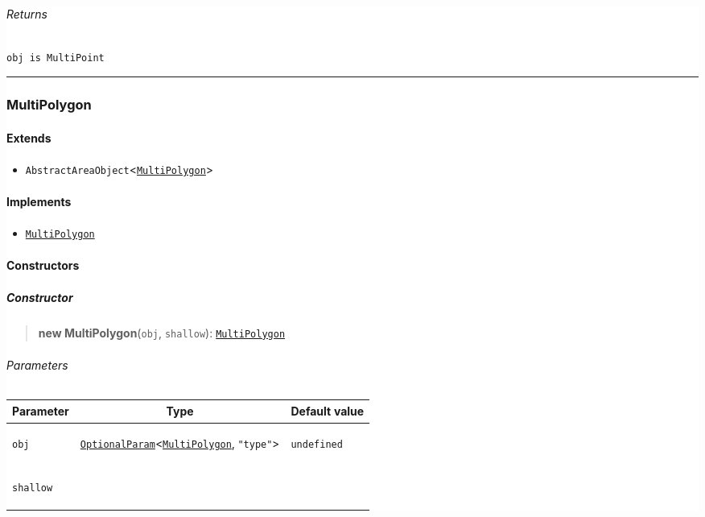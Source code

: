 ###### Returns

`obj is MultiPoint`

---

### MultiPolygon

#### Extends

- `AbstractAreaObject`<[`MultiPolygon`](geojson-utils/@envisim/geojson-utils/geojson.md#multipolygon)>

#### Implements

- [`MultiPolygon`](geojson-utils/@envisim/geojson-utils/geojson.md#multipolygon)

#### Constructors

##### Constructor

> **new MultiPolygon**(`obj`, `shallow`): [`MultiPolygon`](#multipolygon)

###### Parameters

<table>
<thead>
<tr>
<th>Parameter</th>
<th>Type</th>
<th>Default value</th>
</tr>
</thead>
<tbody>
<tr>
<td>

`obj`

</td>
<td>

[`OptionalParam`](utils.md#optionalparam)<[`MultiPolygon`](geojson-utils/@envisim/geojson-utils/geojson.md#multipolygon), `"type"`>

</td>
<td>

`undefined`

</td>
</tr>
<tr>
<td>

`shallow`

